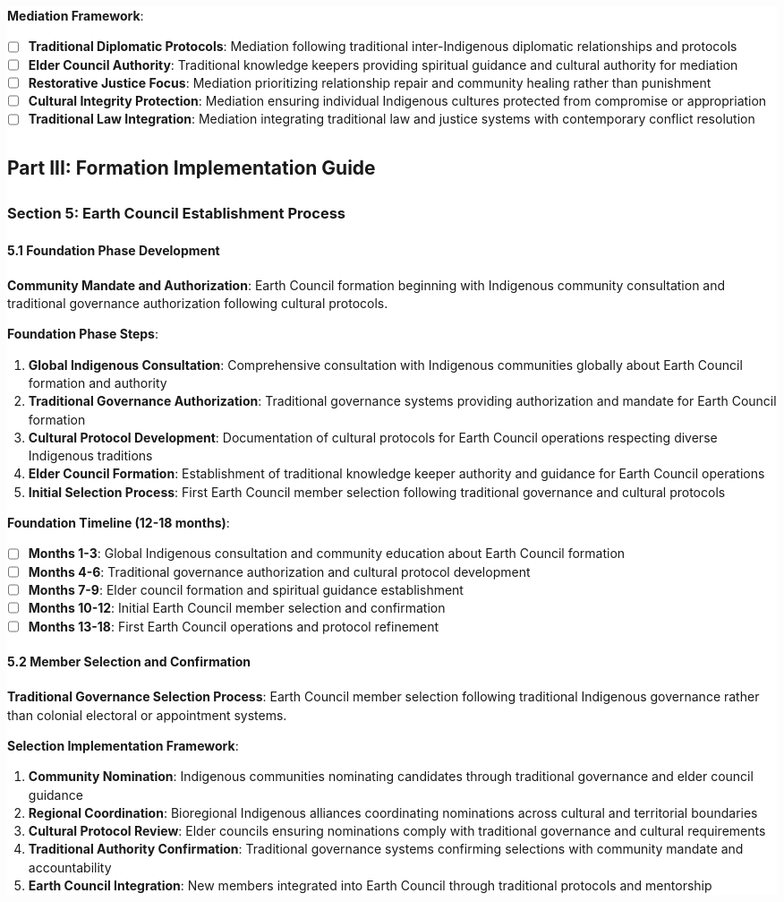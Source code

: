 **Mediation Framework**:
- [ ] **Traditional Diplomatic Protocols**: Mediation following traditional inter-Indigenous diplomatic relationships and protocols
- [ ] **Elder Council Authority**: Traditional knowledge keepers providing spiritual guidance and cultural authority for mediation
- [ ] **Restorative Justice Focus**: Mediation prioritizing relationship repair and community healing rather than punishment
- [ ] **Cultural Integrity Protection**: Mediation ensuring individual Indigenous cultures protected from compromise or appropriation
- [ ] **Traditional Law Integration**: Mediation integrating traditional law and justice systems with contemporary conflict resolution

## Part III: Formation Implementation Guide

### Section 5: Earth Council Establishment Process

#### 5.1 Foundation Phase Development

**Community Mandate and Authorization**:
Earth Council formation beginning with Indigenous community consultation and traditional governance authorization following cultural protocols.

**Foundation Phase Steps**:
1. **Global Indigenous Consultation**: Comprehensive consultation with Indigenous communities globally about Earth Council formation and authority
2. **Traditional Governance Authorization**: Traditional governance systems providing authorization and mandate for Earth Council formation
3. **Cultural Protocol Development**: Documentation of cultural protocols for Earth Council operations respecting diverse Indigenous traditions
4. **Elder Council Formation**: Establishment of traditional knowledge keeper authority and guidance for Earth Council operations
5. **Initial Selection Process**: First Earth Council member selection following traditional governance and cultural protocols

**Foundation Timeline (12-18 months)**:
- [ ] **Months 1-3**: Global Indigenous consultation and community education about Earth Council formation
- [ ] **Months 4-6**: Traditional governance authorization and cultural protocol development
- [ ] **Months 7-9**: Elder council formation and spiritual guidance establishment
- [ ] **Months 10-12**: Initial Earth Council member selection and confirmation
- [ ] **Months 13-18**: First Earth Council operations and protocol refinement

#### 5.2 Member Selection and Confirmation

**Traditional Governance Selection Process**:
Earth Council member selection following traditional Indigenous governance rather than colonial electoral or appointment systems.

**Selection Implementation Framework**:
1. **Community Nomination**: Indigenous communities nominating candidates through traditional governance and elder council guidance
2. **Regional Coordination**: Bioregional Indigenous alliances coordinating nominations across cultural and territorial boundaries
3. **Cultural Protocol Review**: Elder councils ensuring nominations comply with traditional governance and cultural requirements
4. **Traditional Authority Confirmation**: Traditional governance systems confirming selections with community mandate and accountability
5. **Earth Council Integration**: New members integrated into Earth Council through traditional protocols and mentorship

